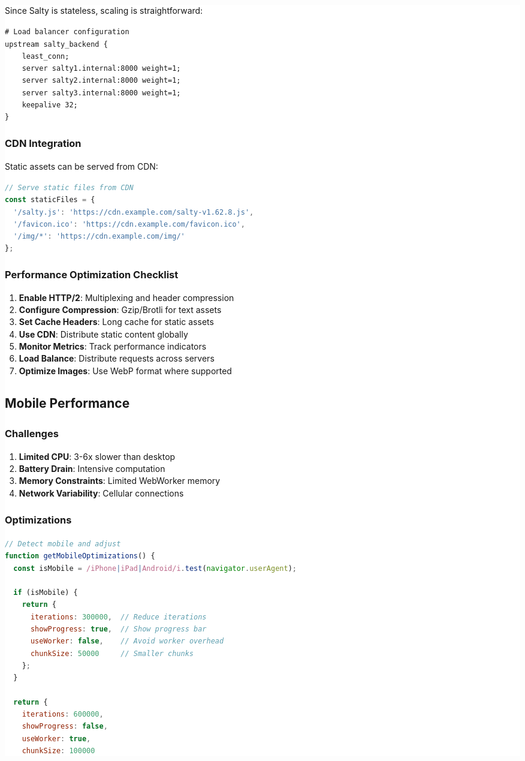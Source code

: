 Since Salty is stateless, scaling is straightforward:

```nginx
# Load balancer configuration
upstream salty_backend {
    least_conn;
    server salty1.internal:8000 weight=1;
    server salty2.internal:8000 weight=1;
    server salty3.internal:8000 weight=1;
    keepalive 32;
}
```

### CDN Integration

Static assets can be served from CDN:

```javascript
// Serve static files from CDN
const staticFiles = {
  '/salty.js': 'https://cdn.example.com/salty-v1.62.8.js',
  '/favicon.ico': 'https://cdn.example.com/favicon.ico',
  '/img/*': 'https://cdn.example.com/img/'
};
```

### Performance Optimization Checklist

1. **Enable HTTP/2**: Multiplexing and header compression
2. **Configure Compression**: Gzip/Brotli for text assets
3. **Set Cache Headers**: Long cache for static assets
4. **Use CDN**: Distribute static content globally
5. **Monitor Metrics**: Track performance indicators
6. **Load Balance**: Distribute requests across servers
7. **Optimize Images**: Use WebP format where supported

## Mobile Performance

### Challenges

1. **Limited CPU**: 3-6x slower than desktop
2. **Battery Drain**: Intensive computation
3. **Memory Constraints**: Limited WebWorker memory
4. **Network Variability**: Cellular connections

### Optimizations

```javascript
// Detect mobile and adjust
function getMobileOptimizations() {
  const isMobile = /iPhone|iPad|Android/i.test(navigator.userAgent);
  
  if (isMobile) {
    return {
      iterations: 300000,  // Reduce iterations
      showProgress: true,  // Show progress bar
      useWorker: false,    // Avoid worker overhead
      chunkSize: 50000     // Smaller chunks
    };
  }
  
  return {
    iterations: 600000,
    showProgress: false,
    useWorker: true,
    chunkSize: 100000
```